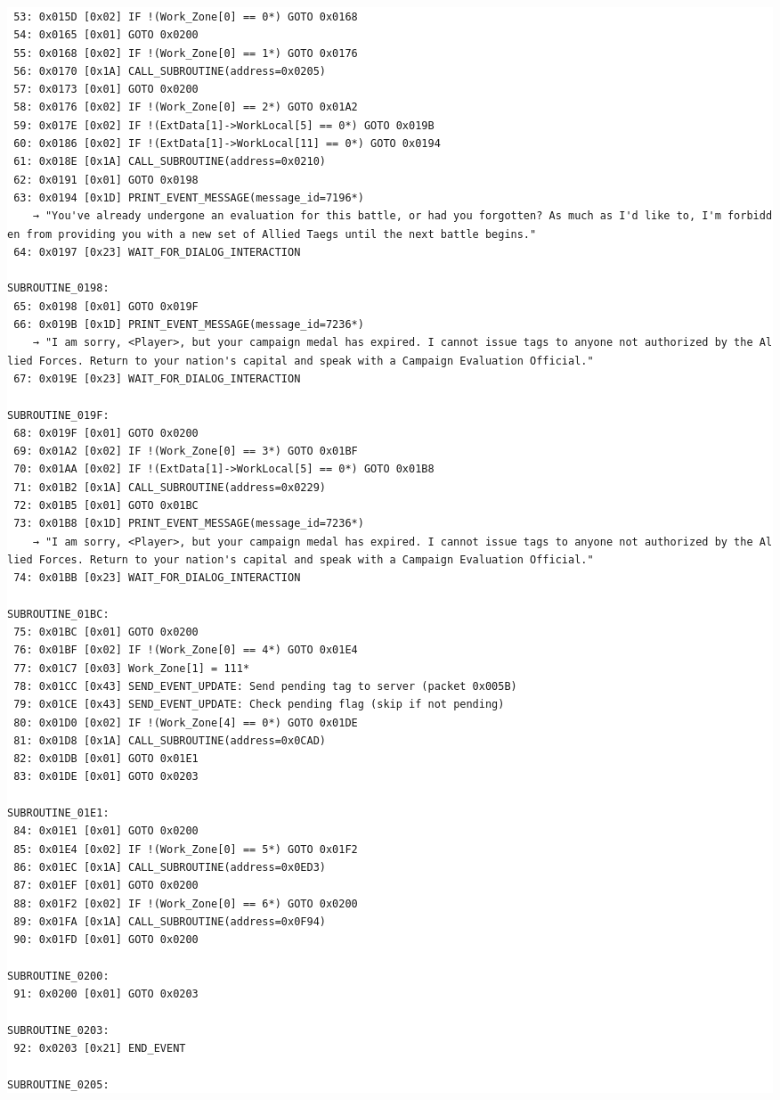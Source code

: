 ```
 53: 0x015D [0x02] IF !(Work_Zone[0] == 0*) GOTO 0x0168
 54: 0x0165 [0x01] GOTO 0x0200
 55: 0x0168 [0x02] IF !(Work_Zone[0] == 1*) GOTO 0x0176
 56: 0x0170 [0x1A] CALL_SUBROUTINE(address=0x0205)
 57: 0x0173 [0x01] GOTO 0x0200
 58: 0x0176 [0x02] IF !(Work_Zone[0] == 2*) GOTO 0x01A2
 59: 0x017E [0x02] IF !(ExtData[1]->WorkLocal[5] == 0*) GOTO 0x019B
 60: 0x0186 [0x02] IF !(ExtData[1]->WorkLocal[11] == 0*) GOTO 0x0194
 61: 0x018E [0x1A] CALL_SUBROUTINE(address=0x0210)
 62: 0x0191 [0x01] GOTO 0x0198
 63: 0x0194 [0x1D] PRINT_EVENT_MESSAGE(message_id=7196*)
    → "You've already undergone an evaluation for this battle, or had you forgotten? As much as I'd like to, I'm forbidden from providing you with a new set of Allied Taegs until the next battle begins."
 64: 0x0197 [0x23] WAIT_FOR_DIALOG_INTERACTION

SUBROUTINE_0198:
 65: 0x0198 [0x01] GOTO 0x019F
 66: 0x019B [0x1D] PRINT_EVENT_MESSAGE(message_id=7236*)
    → "I am sorry, <Player>, but your campaign medal has expired. I cannot issue tags to anyone not authorized by the Allied Forces. Return to your nation's capital and speak with a Campaign Evaluation Official."
 67: 0x019E [0x23] WAIT_FOR_DIALOG_INTERACTION

SUBROUTINE_019F:
 68: 0x019F [0x01] GOTO 0x0200
 69: 0x01A2 [0x02] IF !(Work_Zone[0] == 3*) GOTO 0x01BF
 70: 0x01AA [0x02] IF !(ExtData[1]->WorkLocal[5] == 0*) GOTO 0x01B8
 71: 0x01B2 [0x1A] CALL_SUBROUTINE(address=0x0229)
 72: 0x01B5 [0x01] GOTO 0x01BC
 73: 0x01B8 [0x1D] PRINT_EVENT_MESSAGE(message_id=7236*)
    → "I am sorry, <Player>, but your campaign medal has expired. I cannot issue tags to anyone not authorized by the Allied Forces. Return to your nation's capital and speak with a Campaign Evaluation Official."
 74: 0x01BB [0x23] WAIT_FOR_DIALOG_INTERACTION

SUBROUTINE_01BC:
 75: 0x01BC [0x01] GOTO 0x0200
 76: 0x01BF [0x02] IF !(Work_Zone[0] == 4*) GOTO 0x01E4
 77: 0x01C7 [0x03] Work_Zone[1] = 111*
 78: 0x01CC [0x43] SEND_EVENT_UPDATE: Send pending tag to server (packet 0x005B)
 79: 0x01CE [0x43] SEND_EVENT_UPDATE: Check pending flag (skip if not pending)
 80: 0x01D0 [0x02] IF !(Work_Zone[4] == 0*) GOTO 0x01DE
 81: 0x01D8 [0x1A] CALL_SUBROUTINE(address=0x0CAD)
 82: 0x01DB [0x01] GOTO 0x01E1
 83: 0x01DE [0x01] GOTO 0x0203

SUBROUTINE_01E1:
 84: 0x01E1 [0x01] GOTO 0x0200
 85: 0x01E4 [0x02] IF !(Work_Zone[0] == 5*) GOTO 0x01F2
 86: 0x01EC [0x1A] CALL_SUBROUTINE(address=0x0ED3)
 87: 0x01EF [0x01] GOTO 0x0200
 88: 0x01F2 [0x02] IF !(Work_Zone[0] == 6*) GOTO 0x0200
 89: 0x01FA [0x1A] CALL_SUBROUTINE(address=0x0F94)
 90: 0x01FD [0x01] GOTO 0x0200

SUBROUTINE_0200:
 91: 0x0200 [0x01] GOTO 0x0203

SUBROUTINE_0203:
 92: 0x0203 [0x21] END_EVENT

SUBROUTINE_0205:
```